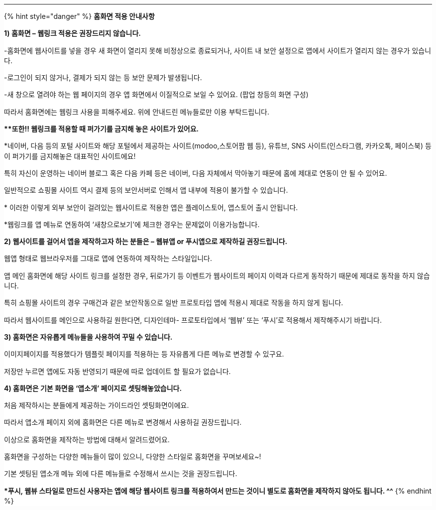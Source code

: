 ***

{% hint style="danger" %}
**홈화면 적용 안내사항**



**1) 홈화면 – 웹링크 적용은 권장드리지 않습니다.**

\-홈화면에 웹사이트를 넣을 경우 새 화면이 열리지 못해 비정상으로 종료되거나, 사이트 내 보안 설정으로 앱에서 사이트가 열리지 않는 경우가 있습니다.

\-로그인이 되지 않거나, 결제가 되지 않는 등 보안 문제가 발생됩니다.

\-새 창으로 열려야 하는 웹 페이지의 경우 앱 화면에서 이질적으로 보일 수 있어요. (팝업 창등의 화면 구성)

따라서 홈화면에는 웹링크 사용을 피해주세요. 위에 안내드린 메뉴들로만 이용 부탁드립니다.



**\*\*또한!! 웹링크를 적용할 때 퍼가기를 금지해 놓은 사이트가 있어요.**

\*네이버, 다음 등의 포털 사이트와 해당 포털에서 제공하는 사이트(modoo,스토어팜 웹 등), 유튜브, SNS 사이트(인스타그램, 카카오톡, 페이스북) 등이 퍼가기를 금지해놓은 대표적인 사이트에요!

특히 자신이 운영하는 네이버 블로그 혹은 다음 카페 등은 네이버, 다음 자체에서 막아놓기 때문에 홈에 제대로 연동이 안 될 수 있어요.

일반적으로 쇼핑몰 사이트 역시 결제 등의 보안서버로 인해서 앱 내부에 적용이 불가할 수 있습니다.

\* 이러한 이렇게 외부 보안이 걸려있는 웹사이트로 적용한 앱은 플레이스토어, 앱스토어 출시 안됩니다.

\*웹링크를 앱 메뉴로 연동하여 ‘새창으로보기’에 체크한 경우는 문제없이 이용가능합니다.



**2) 웹사이트를 걸어서 앱을 제작하고자 하는 분들은 – 웹뷰앱 or 푸시앱으로 제작하길 권장드립니다.**

웹앱 형태로 웹브라우저를 그대로 앱에 연동하여 제작하는 스타일입니다.

앱 메인 홈화면에 해당 사이트 링크를 설정한 경우, 뒤로가기 등 이벤트가 웹사이트의 페이지 이력과 다르게 동작하기 때문에 제대로 동작을 하지 않습니다.

특히 쇼핑몰 사이트의 경우 구매건과 같은 보안작동으로 일반 프로토타입 앱에 적용시 제대로 작동을 하지 않게 됩니다.

따라서 웹사이트를 메인으로 사용하길 원한다면, 디자인테마- 프로토타입에서 ‘웹뷰’ 또는 ‘푸시’로 적용해서 제작해주시기 바랍니다.



**3) 홈화면은 자유롭게 메뉴들을 사용하여 꾸밀 수 있습니다.**

이미지페이지를 적용했다가 템플릿 페이지를 적용하는 등 자유롭게 다른 메뉴로 변경할 수 있구요.

저장만 누르면 앱에도 자동 반영되기 때문에 따로 업데이트 할 필요가 없습니다.



**4) 홈화면은 기본 화면을 ‘앱소개’ 페이지로 셋팅해놓았습니다.**

처음 제작하시는 분들에게 제공하는 가이드라인 셋팅화면이에요.

따라서 앱소개 페이지 외에 홈화면은 다른 메뉴로 변경해서 사용하길 권장드립니다.

이상으로 홈화면을 제작하는 방법에 대해서 알려드렸어요.

홈화면을 구성하는 다양한 메뉴들이 많이 있으니, 다양한 스타일로 홈화면을 꾸며보세요\~!

기본 셋팅된 앱소개 메뉴 외에 다른 메뉴들로 수정해서 쓰시는 것을 권장드립니다.

**\*푸시, 웹뷰 스타일로 만드신 사용자는 앱에 해당 웹사이트 링크를 적용하여서 만드는 것이니 별도로 홈화면을 제작하지 않아도 됩니다. ^^**
{% endhint %}



